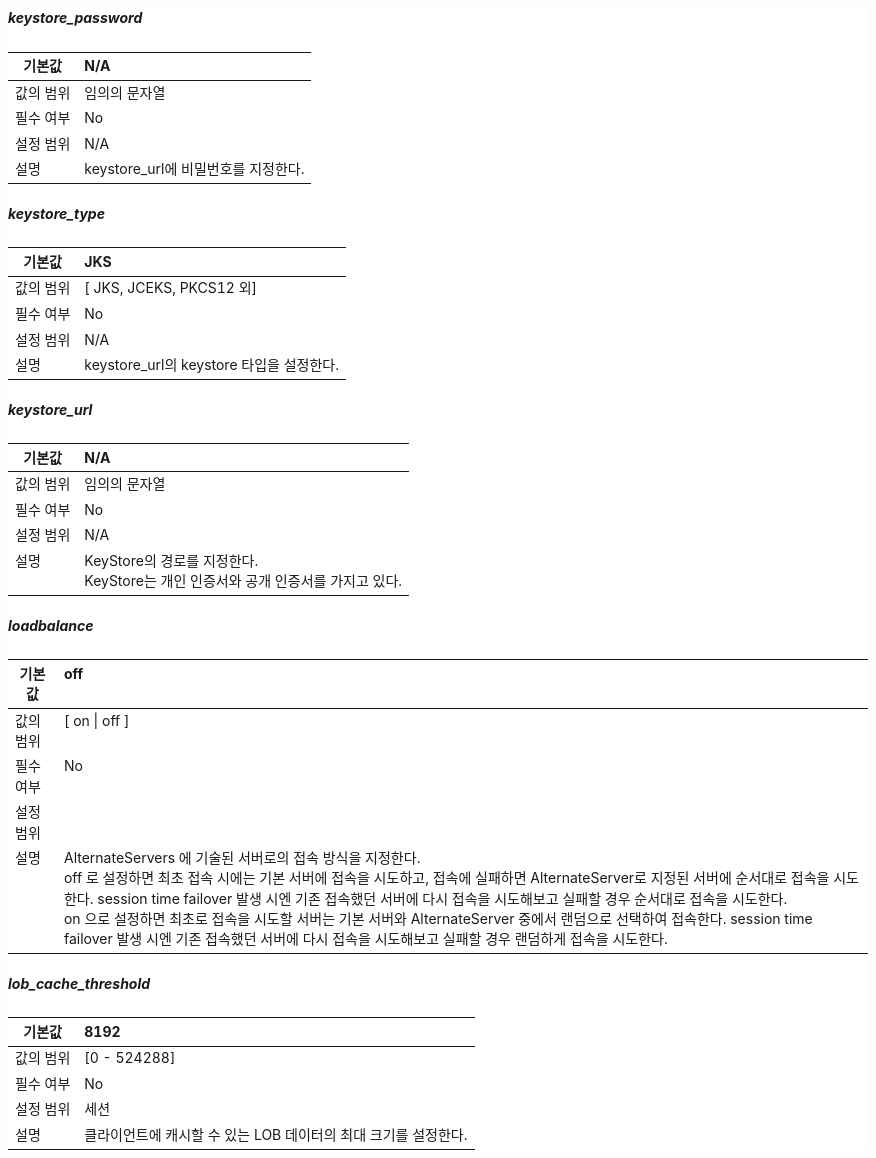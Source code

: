 ##### keystore_password 

| 기본값    | N/A                                 |
| --------- | :---------------------------------- |
| 값의 범위 | 임의의 문자열                       |
| 필수 여부 | No                                  |
| 설정 범위 | N/A                                 |
| 설명      | keystore_url에 비밀번호를 지정한다. |

##### keystore_type

| 기본값    | JKS                                      |
| --------- | :--------------------------------------- |
| 값의 범위 | [ JKS, JCEKS, PKCS12 외]                 |
| 필수 여부 | No                                       |
| 설정 범위 | N/A                                      |
| 설명      | keystore_url의 keystore 타입을 설정한다. |

##### keystore_url

| 기본값    | N/A                                                          |
| --------- | :----------------------------------------------------------- |
| 값의 범위 | 임의의 문자열                                                |
| 필수 여부 | No                                                           |
| 설정 범위 | N/A                                                          |
| 설명      | KeyStore의 경로를 지정한다. <br />KeyStore는 개인 인증서와 공개 인증서를 가지고 있다. |

##### loadbalance

| 기본값    | off                                                          |
| --------- | :----------------------------------------------------------- |
| 값의 범위 | [ on \| off ]                                                |
| 필수 여부 | No                                                           |
| 설정 범위 |                                                           |
| 설명      | AlternateServers 에 기술된 서버로의 접속 방식을 지정한다. <br />off 로 설정하면 최초 접속 시에는 기본 서버에 접속을 시도하고, 접속에 실패하면 AlternateServer로 지정된 서버에 순서대로 접속을 시도한다. session time failover 발생 시엔 기존 접속했던 서버에 다시 접속을 시도해보고 실패할 경우 순서대로 접속을 시도한다. <br />on 으로 설정하면 최초로 접속을 시도할 서버는 기본 서버와 AlternateServer 중에서 랜덤으로 선택하여 접속한다. session time failover 발생 시엔 기존 접속했던 서버에 다시 접속을 시도해보고 실패할 경우 랜덤하게 접속을 시도한다. |

##### lob_cache_threshold

| 기본값    | 8192                                                         |
| --------- | :----------------------------------------------------------- |
| 값의 범위 | [0 - 524288]                                                 |
| 필수 여부 | No                                                           |
| 설정 범위 | 세션                                                         |
| 설명      | 클라이언트에 캐시할 수 있는 LOB 데이터의 최대 크기를 설정한다. |
